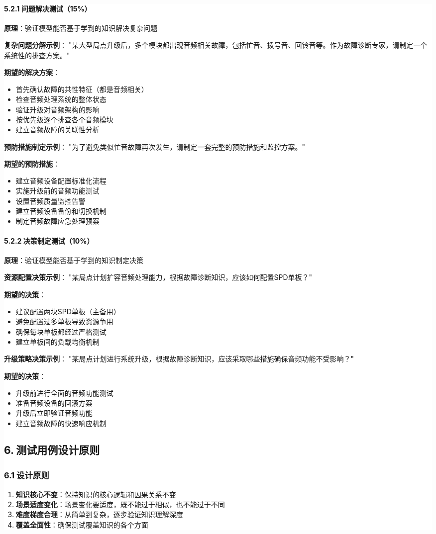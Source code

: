 #### 5.2.1 问题解决测试（15%）

**原理**：验证模型能否基于学到的知识解决复杂问题

**复杂问题分解示例**：
"某大型局点升级后，多个模块都出现音频相关故障，包括忙音、拨号音、回铃音等。作为故障诊断专家，请制定一个系统性的排查方案。"

**期望的解决方案**：
- 首先确认故障的共性特征（都是音频相关）
- 检查音频处理系统的整体状态
- 验证升级对音频架构的影响
- 按优先级逐个排查各个音频模块
- 建立音频故障的关联性分析

**预防措施制定示例**：
"为了避免类似忙音故障再次发生，请制定一套完整的预防措施和监控方案。"

**期望的预防措施**：
- 建立音频设备配置标准化流程
- 实施升级前的音频功能测试
- 设置音频质量监控告警
- 建立音频设备备份和切换机制
- 制定音频故障应急处理预案

#### 5.2.2 决策制定测试（10%）

**原理**：验证模型能否基于学到的知识制定决策

**资源配置决策示例**：
"某局点计划扩容音频处理能力，根据故障诊断知识，应该如何配置SPD单板？"

**期望的决策**：
- 建议配置两块SPD单板（主备用）
- 避免配置过多单板导致资源争用
- 确保每块单板都经过严格测试
- 建立单板间的负载均衡机制

**升级策略决策示例**：
"某局点计划进行系统升级，根据故障诊断知识，应该采取哪些措施确保音频功能不受影响？"

**期望的决策**：
- 升级前进行全面的音频功能测试
- 准备音频设备的回滚方案
- 升级后立即验证音频功能
- 建立音频故障的快速响应机制

## 6. 测试用例设计原则

### 6.1 设计原则

1. **知识核心不变**：保持知识的核心逻辑和因果关系不变
2. **场景适度变化**：场景变化要适度，既不能过于相似，也不能过于不同
3. **难度梯度合理**：从简单到复杂，逐步验证知识理解深度
4. **覆盖全面性**：确保测试覆盖知识的各个方面
